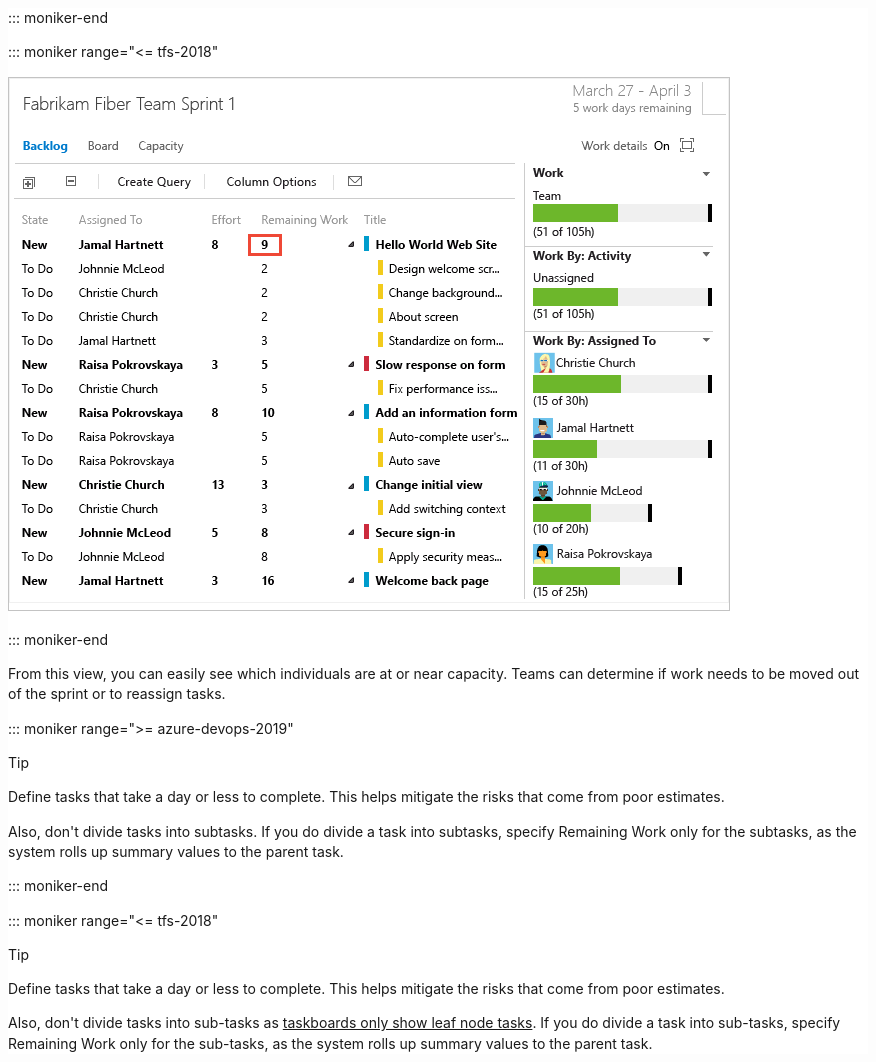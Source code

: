 ::: moniker-end

::: moniker range="<= tfs-2018"

![Screenshot of Capacity charts.](media/capacity/review-capacity.png)  

::: moniker-end

From this view, you can easily see which individuals are at or near capacity. Teams can determine if work needs to be moved out of the sprint or to reassign tasks.  

::: moniker range=">= azure-devops-2019"

> [!TIP]  
> Define tasks that take a day or less to complete. This helps mitigate the risks that come from poor estimates.
>
> Also, don't divide tasks into subtasks. If you do divide a task into subtasks, specify Remaining Work only for the subtasks, as the system rolls up summary values to the parent task. 

::: moniker-end

::: moniker range="<= tfs-2018"

> [!TIP]  
> Define tasks that take a day or less to complete. This helps mitigate the risks that come from poor estimates.
>
> Also, don't divide tasks into sub-tasks as [taskboards only show leaf node tasks](../backlogs/resolve-backlog-reorder-issues.md). If you do divide a task into sub-tasks, specify Remaining Work only for the sub-tasks, as the system rolls up summary values to the parent task. 
